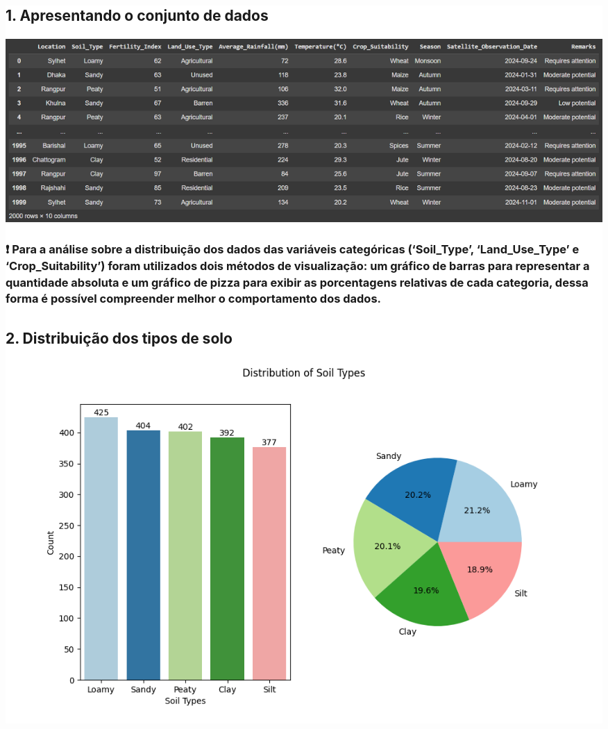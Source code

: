 ## 1. Apresentando o conjunto de dados
<img src='images/dataset.png'>

### ❗️ Para a análise sobre a distribuição dos dados das variáveis categóricas (‘Soil_Type’, ‘Land_Use_Type’ e ‘Crop_Suitability’) foram utilizados dois métodos de visualização: um gráfico de barras para representar a quantidade absoluta e um gráfico de pizza para exibir as porcentagens relativas de cada categoria, dessa forma é possível compreender melhor o comportamento dos dados.

## 2. Distribuição dos tipos de solo
<img src="images/Distribution_Soil_Types.png">
